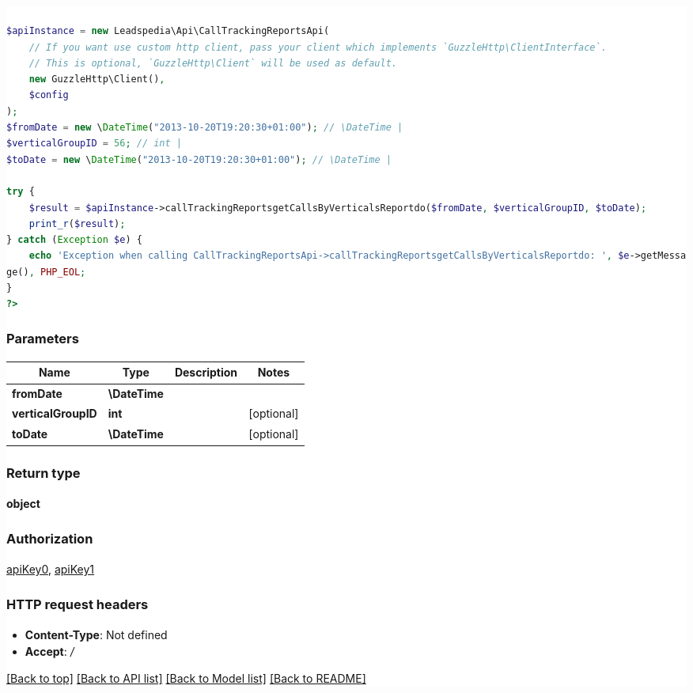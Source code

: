```php

$apiInstance = new Leadspedia\Api\CallTrackingReportsApi(
    // If you want use custom http client, pass your client which implements `GuzzleHttp\ClientInterface`.
    // This is optional, `GuzzleHttp\Client` will be used as default.
    new GuzzleHttp\Client(),
    $config
);
$fromDate = new \DateTime("2013-10-20T19:20:30+01:00"); // \DateTime | 
$verticalGroupID = 56; // int | 
$toDate = new \DateTime("2013-10-20T19:20:30+01:00"); // \DateTime | 

try {
    $result = $apiInstance->callTrackingReportsgetCallsByVerticalsReportdo($fromDate, $verticalGroupID, $toDate);
    print_r($result);
} catch (Exception $e) {
    echo 'Exception when calling CallTrackingReportsApi->callTrackingReportsgetCallsByVerticalsReportdo: ', $e->getMessage(), PHP_EOL;
}
?>
```

### Parameters


Name | Type | Description  | Notes
------------- | ------------- | ------------- | -------------
 **fromDate** | **\DateTime**|  |
 **verticalGroupID** | **int**|  | [optional]
 **toDate** | **\DateTime**|  | [optional]

### Return type

**object**

### Authorization

[apiKey0](../../README.md#apiKey0), [apiKey1](../../README.md#apiKey1)

### HTTP request headers

- **Content-Type**: Not defined
- **Accept**: */*

[[Back to top]](#) [[Back to API list]](../../README.md#documentation-for-api-endpoints)
[[Back to Model list]](../../README.md#documentation-for-models)
[[Back to README]](../../README.md)

